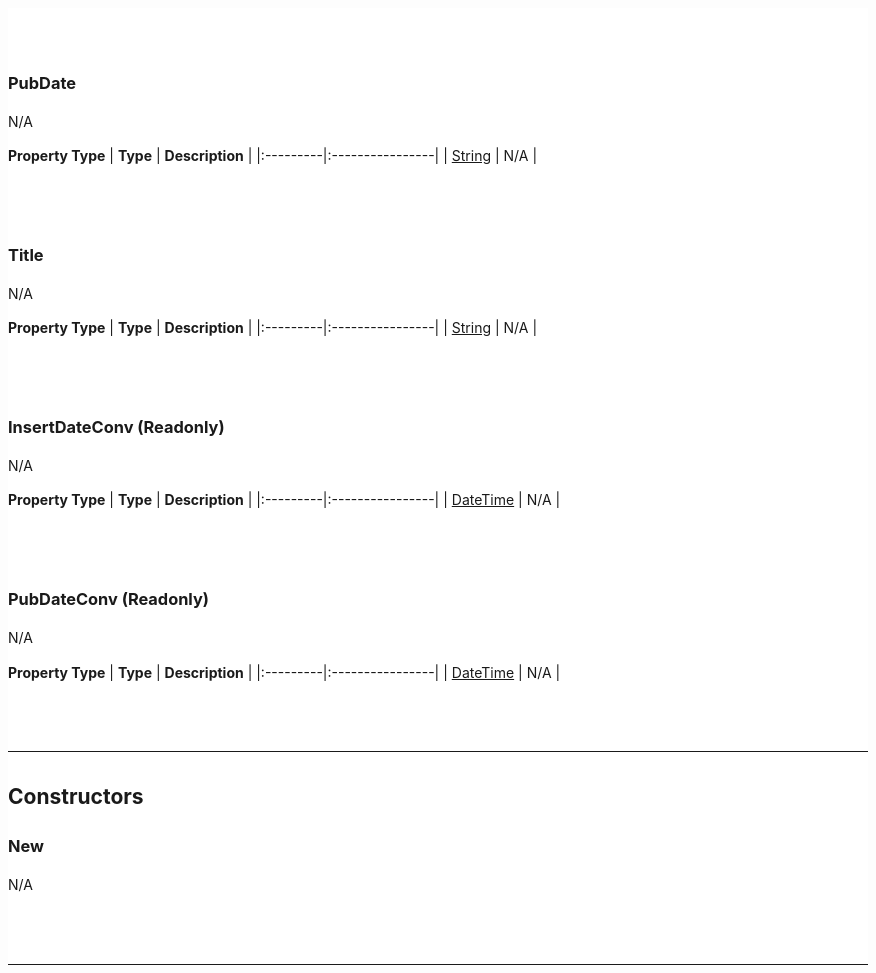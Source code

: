 <br></br>
### PubDate ###
N/A

**Property Type**
| **Type** | **Description** |
|:---------|:----------------|
| [String](http://msdn.microsoft.com/en-us/library/thwcx436(VS.80).aspx) | N/A             |

<br></br>
### Title ###
N/A

**Property Type**
| **Type** | **Description** |
|:---------|:----------------|
| [String](http://msdn.microsoft.com/en-us/library/thwcx436(VS.80).aspx) | N/A             |

<br></br>
### InsertDateConv (Readonly) ###
N/A

**Property Type**
| **Type** | **Description** |
|:---------|:----------------|
| [DateTime](http://msdn.microsoft.com/en-us/library/system.datetime.aspx) | N/A             |

<br></br>
### PubDateConv (Readonly) ###
N/A

**Property Type**
| **Type** | **Description** |
|:---------|:----------------|
| [DateTime](http://msdn.microsoft.com/en-us/library/system.datetime.aspx) | N/A             |

<br></br>


---

## Constructors ##

### New ###
N/A

<br></br>


---

